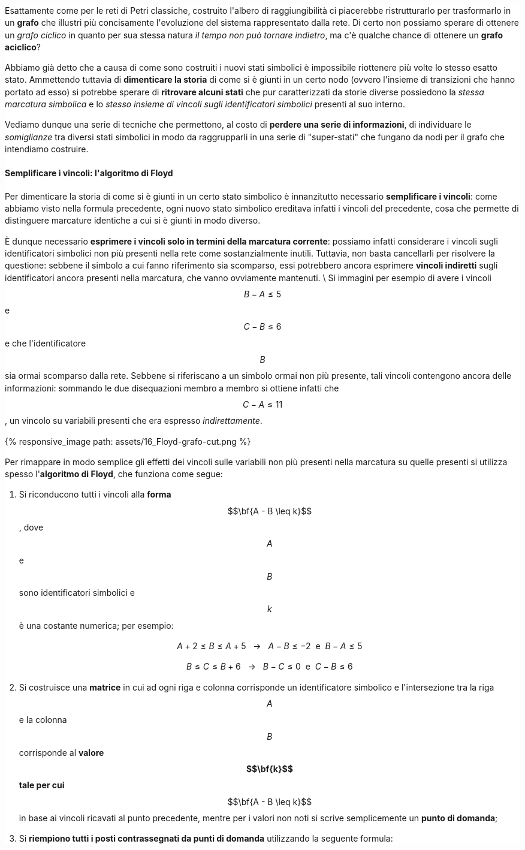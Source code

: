 Esattamente come per le reti di Petri classiche, costruito l'albero di raggiungibilità ci piacerebbe ristrutturarlo per trasformarlo in un __grafo__ che illustri più concisamente l'evoluzione del sistema rappresentato dalla rete.
Di certo non possiamo sperare di ottenere un _grafo ciclico_ in quanto per sua stessa natura _il tempo non può tornare indietro_, ma c'è qualche chance di ottenere un __grafo aciclico__?

Abbiamo già detto che a causa di come sono costruiti i nuovi stati simbolici è impossibile riottenere più volte lo stesso esatto stato.
Ammettendo tuttavia di __dimenticare la storia__ di come si è giunti in un certo nodo (ovvero l'insieme di transizioni che hanno portato ad esso) si potrebbe sperare di __ritrovare alcuni stati__ che pur caratterizzati da storie diverse possiedono la _stessa marcatura simbolica_ e lo _stesso insieme di vincoli sugli identificatori simbolici_ presenti al suo interno.

Vediamo dunque una serie di tecniche che permettono, al costo di __perdere una serie di informazioni__, di individuare le _somiglianze_ tra diversi stati simbolici in modo da raggrupparli in una serie di "super-stati" che fungano da nodi per il grafo che intendiamo costruire.

#### Semplificare i vincoli: l'algoritmo di Floyd

Per dimenticare la storia di come si è giunti in un certo stato simbolico è innanzitutto necessario __semplificare i vincoli__: come abbiamo visto nella formula precedente, ogni nuovo stato simbolico ereditava infatti i vincoli del precedente, cosa che permette di distinguere marcature identiche a cui si è giunti in modo diverso.

È dunque necessario __esprimere i vincoli solo in termini della marcatura corrente__: possiamo infatti considerare i vincoli sugli identificatori simbolici non più presenti nella rete come sostanzialmente inutili.
Tuttavia, non basta cancellarli per risolvere la questione: sebbene il simbolo a cui fanno riferimento sia scomparso, essi potrebbero ancora esprimere __vincoli indiretti__ sugli identificatori ancora presenti nella marcatura, che vanno ovviamente mantenuti. \\
Si immagini per esempio di avere i vincoli $$B - A \leq 5$$ e $$C - B \leq 6$$ e che l'identificatore $$B$$ sia ormai scomparso dalla rete.
Sebbene si riferiscano a un simbolo ormai non più presente, tali vincoli contengono ancora delle informazioni: sommando le due disequazioni membro a membro si ottiene infatti che $$C - A \leq 11$$, un vincolo su variabili presenti che era espresso _indirettamente_.

{% responsive_image path: assets/16_Floyd-grafo-cut.png %}

Per rimappare in modo semplice gli effetti dei vincoli sulle variabili non più presenti nella marcatura su quelle presenti si utilizza spesso l'__algoritmo di Floyd__, che funziona come segue:

1. Si riconducono tutti i vincoli alla __forma__ $$\bf{A - B \leq k}$$, dove $$A$$ e $$B$$ sono identificatori simbolici e $$k$$ è una costante numerica; per esempio:

    $$A+2 \leq B \leq A+5 \: \: \: \longrightarrow \: \: \: A - B \leq -2 \: \text{ e } \: B - A \leq 5$$

    $$B \leq C \leq B+6 \: \: \: \longrightarrow \: \: \: B - C \leq 0 \: \text{ e } \: C- B \leq 6$$

2. Si costruisce una __matrice__ in cui ad ogni riga e colonna corrisponde un identificatore simbolico e l'intersezione tra la riga $$A$$ e la colonna $$B$$ corrisponde al __valore $$\bf{k}$$ tale per cui__ $$\bf{A - B \leq k}$$ in base ai vincoli ricavati al punto precedente, mentre per i valori non noti si scrive semplicemente un __punto di domanda__;

3. Si __riempiono tutti i posti contrassegnati da punti di domanda__ utilizzando la seguente formula:  
